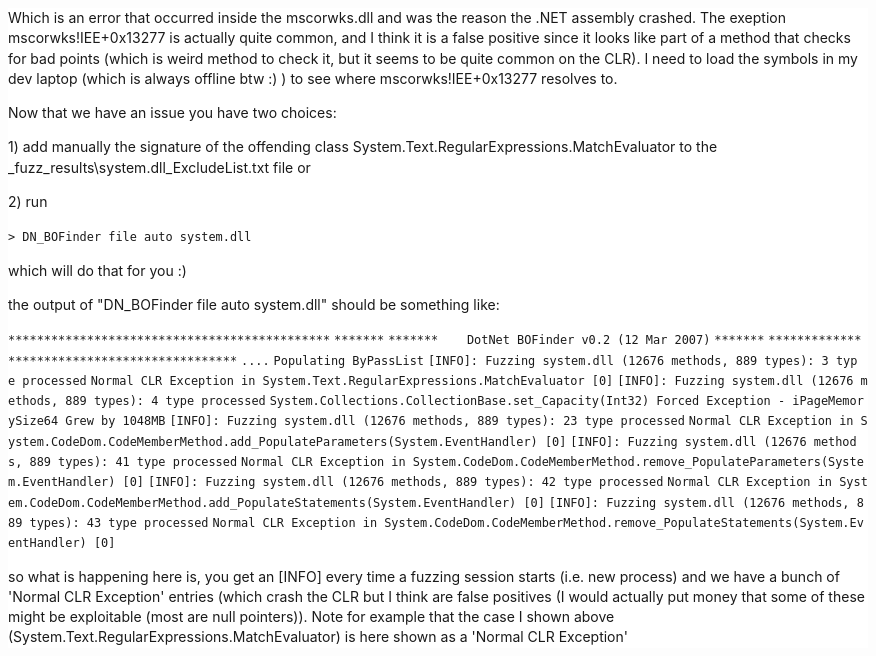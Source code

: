 Which is an error that occurred inside the mscorwks.dll and was the
reason the .NET assembly crashed. The exeption mscorwks\!IEE+0x13277 is
actually quite common, and I think it is a false positive since it looks
like part of a method that checks for bad points (which is weird method
to check it, but it seems to be quite common on the CLR). I need to load
the symbols in my dev laptop (which is always offline btw :) ) to see
where mscorwks\!IEE+0x13277 resolves to.

Now that we have an issue you have two choices:

1\) add manually the signature of the offending class
System.Text.RegularExpressions.MatchEvaluator to the
_fuzz_results\\system.dll_ExcludeList.txt file or

2\) run

`> DN_BOFinder file auto system.dll`

which will do that for you :)

the output of "DN_BOFinder file auto system.dll" should be something
like:

`*********************************************`
`*******`
`*******    DotNet BOFinder v0.2 (12 Mar 2007)`
`*******`
`*********************************************`
`....`
`Populating ByPassList`
`[INFO]: Fuzzing system.dll (12676 methods, 889 types): 3 type processed`
`Normal CLR Exception in System.Text.RegularExpressions.MatchEvaluator [0]`
`[INFO]: Fuzzing system.dll (12676 methods, 889 types): 4 type processed`
`System.Collections.CollectionBase.set_Capacity(Int32) Forced Exception - iPageMemorySize64 Grew by 1048MB`
`[INFO]: Fuzzing system.dll (12676 methods, 889 types): 23 type processed`
`Normal CLR Exception in System.CodeDom.CodeMemberMethod.add_PopulateParameters(System.EventHandler) [0]`
`[INFO]: Fuzzing system.dll (12676 methods, 889 types): 41 type processed`
`Normal CLR Exception in System.CodeDom.CodeMemberMethod.remove_PopulateParameters(System.EventHandler) [0]`
`[INFO]: Fuzzing system.dll (12676 methods, 889 types): 42 type processed`
`Normal CLR Exception in System.CodeDom.CodeMemberMethod.add_PopulateStatements(System.EventHandler) [0]`
`[INFO]: Fuzzing system.dll (12676 methods, 889 types): 43 type processed`
`Normal CLR Exception in System.CodeDom.CodeMemberMethod.remove_PopulateStatements(System.EventHandler) [0]`

so what is happening here is, you get an \[INFO\] every time a fuzzing
session starts (i.e. new process) and we have a bunch of 'Normal CLR
Exception' entries (which crash the CLR but I think are false positives
(I would actually put money that some of these might be exploitable
(most are null pointers)). Note for example that the case I shown above
(System.Text.RegularExpressions.MatchEvaluator) is here shown as a
'Normal CLR Exception'
